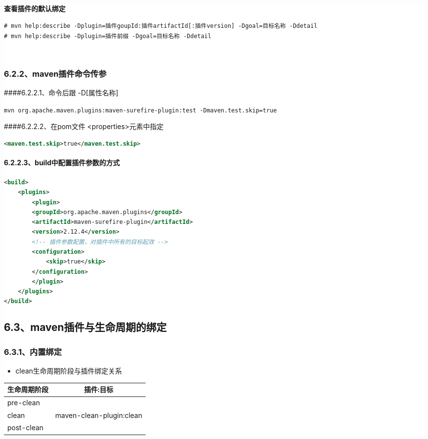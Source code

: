 **查看插件的默认绑定**

```shell
# mvn help:describe -Dplugin=插件goupId:插件artifactId[:插件version] -Dgoal=目标名称 -Ddetail
# mvn help:describe -Dplugin=插件前缀 -Dgoal=目标名称 -Ddetail
```

​    

### 6.2.2、maven插件命令传参

####6.2.2.1、命令后跟 -D[属性名称]

```shell
mvn org.apache.maven.plugins:maven-surefire-plugin:test -Dmaven.test.skip=true
```

####6.2.2.2、在pom文件 \<properties\>元素中指定

```xml
<maven.test.skip>true</maven.test.skip>
```

#### 6.2.2.3、build中配置插件参数的方式 

```xml
<build>
    <plugins>
        <plugin>
        <groupId>org.apache.maven.plugins</groupId>
        <artifactId>maven-surefire-plugin</artifactId>
        <version>2.12.4</version>
        <!-- 插件参数配置，对插件中所有的目标起效 -->
        <configuration>
        	<skip>true</skip>
        </configuration>
        </plugin>
    </plugins>
</build>
```



## 6.3、maven插件与生命周期的绑定

### 6.3.1、内置绑定

- clean生命周期阶段与插件绑定关系    

| 生命周期阶段 | 插件:目标                |
| ------------ | ------------------------ |
| pre-clean    |                          |
| clean        | maven-clean-plugin:clean |
| post-clean   |                          |
